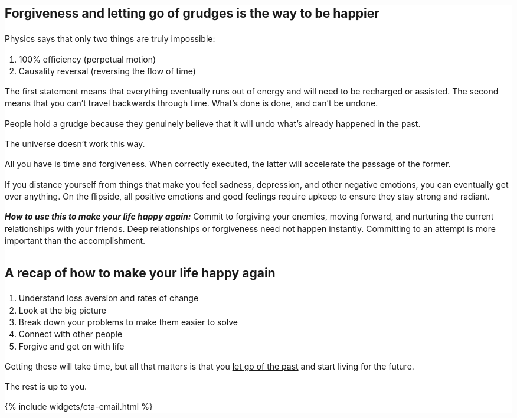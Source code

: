 ## Forgiveness and letting go of grudges is the way to be happier

Physics says that only two things are truly impossible:

1. 100% efficiency (perpetual motion)
2. Causality reversal (reversing the flow of time)

The first statement means that everything eventually runs out of energy and will need to be recharged or assisted. The second means that you can’t travel backwards through time. What’s done is done, and can’t be undone.

People hold a grudge because they genuinely believe that it will undo what’s already happened in the past.

The universe doesn’t work this way.

All you have is time and forgiveness. When correctly executed, the latter will accelerate the passage of the former.

If you distance yourself from things that make you feel sadness, depression, and other negative emotions, you can eventually get over anything. On the flipside, all positive emotions and good feelings require upkeep to ensure they stay strong and radiant.

***How to use this to make your life happy again:*** Commit to forgiving your enemies, moving forward, and nurturing the current relationships with your friends. Deep relationships or forgiveness need not happen instantly. Committing to an attempt is more important than the accomplishment.

## A recap of how to make your life happy again

1. Understand loss aversion and rates of change
2. Look at the big picture
3. Break down your problems to make them easier to solve
4. Connect with other people
5. Forgive and get on with life

Getting these will take time, but all that matters is that you [let go of the past](/how-to-let-go-of-the-past/) and start living for the future.

The rest is up to you.

{% include widgets/cta-email.html %}
